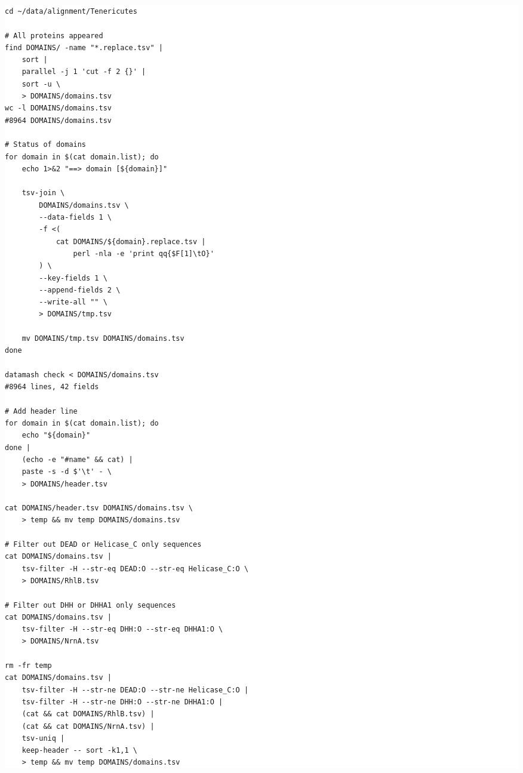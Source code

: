 ```shell script
cd ~/data/alignment/Tenericutes

# All proteins appeared
find DOMAINS/ -name "*.replace.tsv" |
    sort |
    parallel -j 1 'cut -f 2 {}' |
    sort -u \
    > DOMAINS/domains.tsv
wc -l DOMAINS/domains.tsv
#8964 DOMAINS/domains.tsv

# Status of domains
for domain in $(cat domain.list); do
    echo 1>&2 "==> domain [${domain}]"

    tsv-join \
        DOMAINS/domains.tsv \
        --data-fields 1 \
        -f <(
            cat DOMAINS/${domain}.replace.tsv |
                perl -nla -e 'print qq{$F[1]\tO}'
        ) \
        --key-fields 1 \
        --append-fields 2 \
        --write-all "" \
        > DOMAINS/tmp.tsv

    mv DOMAINS/tmp.tsv DOMAINS/domains.tsv
done

datamash check < DOMAINS/domains.tsv
#8964 lines, 42 fields

# Add header line
for domain in $(cat domain.list); do
    echo "${domain}"
done |
    (echo -e "#name" && cat) |
    paste -s -d $'\t' - \
    > DOMAINS/header.tsv

cat DOMAINS/header.tsv DOMAINS/domains.tsv \
    > temp && mv temp DOMAINS/domains.tsv

# Filter out DEAD or Helicase_C only sequences
cat DOMAINS/domains.tsv |
    tsv-filter -H --str-eq DEAD:O --str-eq Helicase_C:O \
    > DOMAINS/RhlB.tsv

# Filter out DHH or DHHA1 only sequences
cat DOMAINS/domains.tsv |
    tsv-filter -H --str-eq DHH:O --str-eq DHHA1:O \
    > DOMAINS/NrnA.tsv

rm -fr temp
cat DOMAINS/domains.tsv |
    tsv-filter -H --str-ne DEAD:O --str-ne Helicase_C:O |
    tsv-filter -H --str-ne DHH:O --str-ne DHHA1:O |
    (cat && cat DOMAINS/RhlB.tsv) |
    (cat && cat DOMAINS/NrnA.tsv) |
    tsv-uniq |
    keep-header -- sort -k1,1 \
    > temp && mv temp DOMAINS/domains.tsv
```

[TOC levels=1-3]: # ""